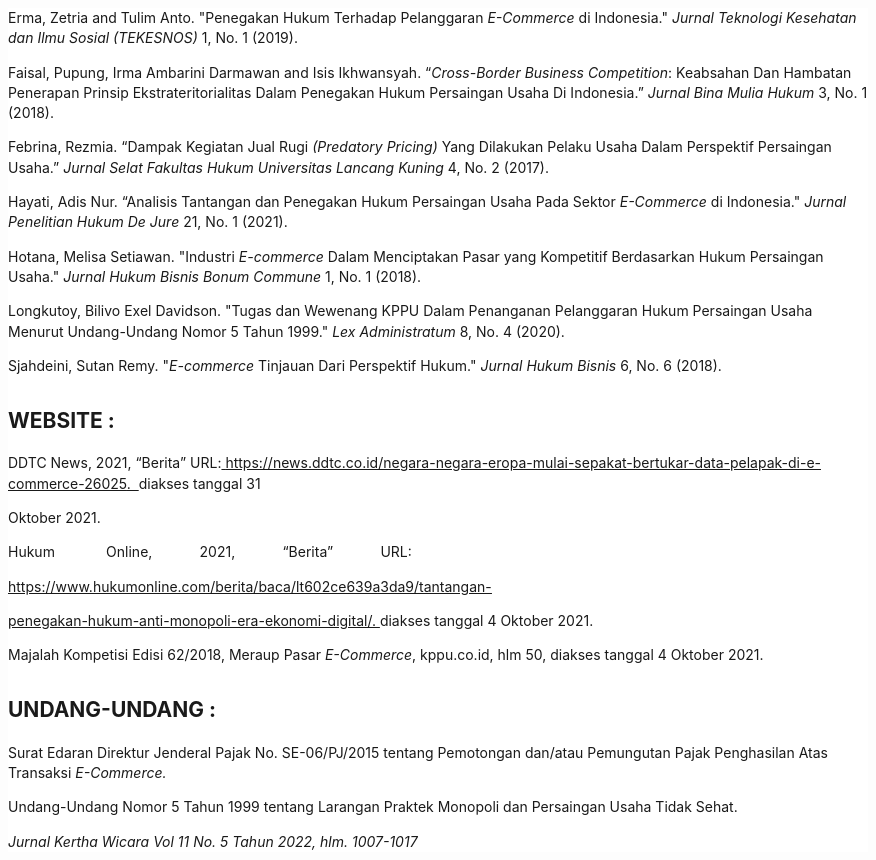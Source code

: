 <p><span class="font9">Erma, Zetria and Tulim Anto. &quot;Penegakan Hukum Terhadap Pelanggaran </span><span class="font2" style="font-style:italic;">E-Commerce </span><span class="font9">di Indonesia.&quot; </span><span class="font2" style="font-style:italic;">Jurnal Teknologi Kesehatan dan Ilmu Sosial (TEKESNOS)</span><span class="font9"> 1, No. 1 (2019).</span></p>
<p><span class="font9">Faisal, Pupung, Irma Ambarini Darmawan and Isis Ikhwansyah. “</span><span class="font2" style="font-style:italic;">Cross-Border Business Competition</span><span class="font9">: Keabsahan Dan Hambatan Penerapan Prinsip Ekstrateritorialitas Dalam Penegakan Hukum Persaingan Usaha Di Indonesia.” </span><span class="font2" style="font-style:italic;">Jurnal Bina Mulia Hukum</span><span class="font9"> 3, No. 1 (2018).</span></p>
<p><span class="font9">Febrina, Rezmia. “Dampak Kegiatan Jual Rugi </span><span class="font2" style="font-style:italic;">(Predatory Pricing)</span><span class="font9"> Yang Dilakukan Pelaku Usaha Dalam Perspektif Persaingan Usaha.” </span><span class="font2" style="font-style:italic;">Jurnal Selat Fakultas Hukum Universitas Lancang Kuning</span><span class="font9"> 4, No. 2 (2017).</span></p>
<p><span class="font9">Hayati, Adis Nur. “Analisis Tantangan dan Penegakan Hukum Persaingan Usaha Pada Sektor </span><span class="font2" style="font-style:italic;">E-Commerce</span><span class="font9"> di Indonesia.&quot; </span><span class="font2" style="font-style:italic;">Jurnal Penelitian Hukum De Jure</span><span class="font9"> 21, No. 1 (2021).</span></p>
<p><span class="font9">Hotana, Melisa Setiawan. &quot;Industri </span><span class="font2" style="font-style:italic;">E-commerce</span><span class="font9"> Dalam Menciptakan Pasar yang Kompetitif Berdasarkan Hukum Persaingan Usaha.&quot; </span><span class="font2" style="font-style:italic;">Jurnal Hukum Bisnis Bonum Commune</span><span class="font9"> 1, No. 1 (2018).</span></p>
<p><span class="font9">Longkutoy, Bilivo Exel Davidson. &quot;Tugas dan Wewenang KPPU Dalam Penanganan Pelanggaran Hukum Persaingan Usaha Menurut Undang-Undang Nomor 5 Tahun 1999.&quot; </span><span class="font2" style="font-style:italic;">Lex Administratum</span><span class="font9"> 8, No. 4 (2020).</span></p>
<p><span class="font9">Sjahdeini, Sutan Remy. &quot;</span><span class="font2" style="font-style:italic;">E-commerce</span><span class="font9"> Tinjauan Dari Perspektif Hukum.&quot; </span><span class="font2" style="font-style:italic;">Jurnal Hukum Bisnis</span><span class="font9"> 6, No. 6 (2018).</span></p>
<h2><a name="bookmark23"></a><span class="font2" style="font-weight:bold;"><a name="bookmark24"></a>WEBSITE :</span></h2>
<p><span class="font9">DDTC News, 2021, “Berita” URL:</span><a href="https://news.ddtc.co.id/negara-negara-eropa-mulai-sepakat-bertukar-data-pelapak-di-e-commerce-26025"><span class="font9"> </span><span class="font9" style="text-decoration:underline;">https://news.ddtc.co.id/negara-negara-eropa-mulai-</span></a><span class="font9" style="text-decoration:underline;"></span><a href="https://news.ddtc.co.id/negara-negara-eropa-mulai-sepakat-bertukar-data-pelapak-di-e-commerce-26025"><span class="font9" style="text-decoration:underline;">sepakat-bertukar-data-pelapak-di-e-commerce-26025</span><span class="font9">. &nbsp;</span></a><span class="font9">diakses tanggal 31</span></p>
<p><span class="font9">Oktober 2021.</span></p>
<p><span class="font9">Hukum &nbsp;&nbsp;&nbsp;&nbsp;&nbsp;&nbsp;&nbsp;&nbsp;&nbsp;&nbsp;&nbsp;&nbsp;Online, &nbsp;&nbsp;&nbsp;&nbsp;&nbsp;&nbsp;&nbsp;&nbsp;&nbsp;&nbsp;&nbsp;2021, &nbsp;&nbsp;&nbsp;&nbsp;&nbsp;&nbsp;&nbsp;&nbsp;&nbsp;&nbsp;&nbsp;“Berita” &nbsp;&nbsp;&nbsp;&nbsp;&nbsp;&nbsp;&nbsp;&nbsp;&nbsp;&nbsp;&nbsp;URL:</span></p>
<p><a href="https://www.hukumonline.com/berita/baca/lt602ce639a3da9/tantangan-penegakan-hukum-anti-monopoli-era-ekonomi-digital/"><span class="font9" style="text-decoration:underline;">https://www.hukumonline.com/berita/baca/lt602ce639a3da9/tantangan-</span></a></p>
<p><a href="https://www.hukumonline.com/berita/baca/lt602ce639a3da9/tantangan-penegakan-hukum-anti-monopoli-era-ekonomi-digital/"><span class="font9" style="text-decoration:underline;">penegakan-hukum-anti-monopoli-era-ekonomi-digital/</span><span class="font9">. </span></a><span class="font9">diakses tanggal 4 Oktober 2021.</span></p>
<p><span class="font9">Majalah Kompetisi Edisi 62/2018, Meraup Pasar </span><span class="font2" style="font-style:italic;">E-Commerce</span><span class="font9">, kppu.co.id, hlm 50, diakses tanggal 4 Oktober 2021.</span></p>
<h2><a name="bookmark25"></a><span class="font2" style="font-weight:bold;"><a name="bookmark26"></a>UNDANG-UNDANG :</span></h2>
<p><span class="font9">Surat Edaran Direktur Jenderal Pajak No. SE-06/PJ/2015 tentang Pemotongan dan/atau Pemungutan Pajak Penghasilan Atas Transaksi </span><span class="font2" style="font-style:italic;">E-Commerce.</span></p>
<p><span class="font9">Undang-Undang Nomor 5 Tahun 1999 tentang Larangan Praktek Monopoli dan Persaingan Usaha Tidak Sehat.</span></p>
<p><span class="font8" style="font-style:italic;">Jurnal Kertha Wicara Vol 11 No. 5 Tahun 2022, hlm. 1007-1017</span></p>